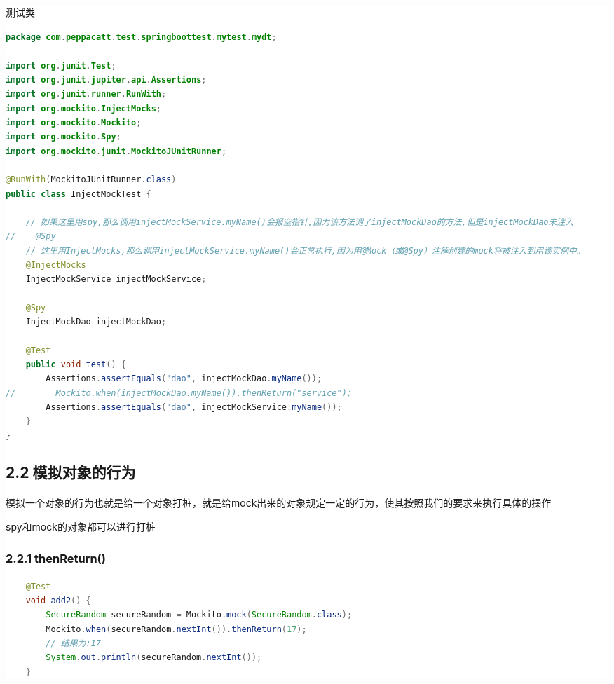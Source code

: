 
测试类

```java
package com.peppacatt.test.springboottest.mytest.mydt;

import org.junit.Test;
import org.junit.jupiter.api.Assertions;
import org.junit.runner.RunWith;
import org.mockito.InjectMocks;
import org.mockito.Mockito;
import org.mockito.Spy;
import org.mockito.junit.MockitoJUnitRunner;

@RunWith(MockitoJUnitRunner.class)
public class InjectMockTest {

    // 如果这里用spy,那么调用injectMockService.myName()会报空指针,因为该方法调了injectMockDao的方法,但是injectMockDao未注入
//    @Spy
    // 这里用InjectMocks,那么调用injectMockService.myName()会正常执行,因为用@Mock（或@Spy）注解创建的mock将被注入到用该实例中。
    @InjectMocks
    InjectMockService injectMockService;

    @Spy
    InjectMockDao injectMockDao;

    @Test
    public void test() {
        Assertions.assertEquals("dao", injectMockDao.myName());
//        Mockito.when(injectMockDao.myName()).thenReturn("service");
        Assertions.assertEquals("dao", injectMockService.myName());
    }
}

```







## 2.2 模拟对象的行为

模拟一个对象的行为也就是给一个对象打桩，就是给mock出来的对象规定一定的行为，使其按照我们的要求来执行具体的操作

spy和mock的对象都可以进行打桩

### 2.2.1 thenReturn()

```java
    @Test
    void add2() {
        SecureRandom secureRandom = Mockito.mock(SecureRandom.class);
        Mockito.when(secureRandom.nextInt()).thenReturn(17);
        // 结果为:17
        System.out.println(secureRandom.nextInt());
    }
```
